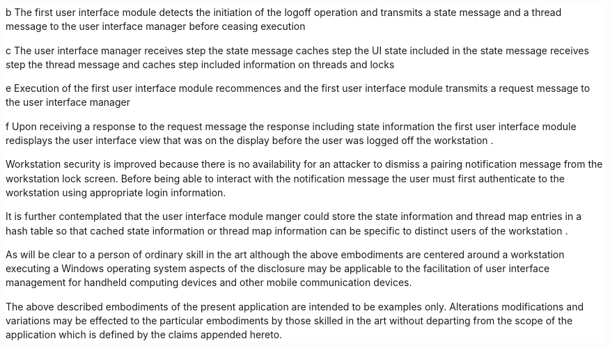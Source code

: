 b The first user interface module detects the initiation of the logoff operation and transmits a state message and a thread message to the user interface manager before ceasing execution 

c The user interface manager receives step the state message caches step the UI state included in the state message receives step the thread message and caches step included information on threads and locks 

e Execution of the first user interface module recommences and the first user interface module transmits a request message to the user interface manager 

f Upon receiving a response to the request message the response including state information the first user interface module redisplays the user interface view that was on the display before the user was logged off the workstation .

Workstation security is improved because there is no availability for an attacker to dismiss a pairing notification message from the workstation lock screen. Before being able to interact with the notification message the user must first authenticate to the workstation using appropriate login information.

It is further contemplated that the user interface module manger could store the state information and thread map entries in a hash table so that cached state information or thread map information can be specific to distinct users of the workstation .

As will be clear to a person of ordinary skill in the art although the above embodiments are centered around a workstation executing a Windows operating system aspects of the disclosure may be applicable to the facilitation of user interface management for handheld computing devices and other mobile communication devices.

The above described embodiments of the present application are intended to be examples only. Alterations modifications and variations may be effected to the particular embodiments by those skilled in the art without departing from the scope of the application which is defined by the claims appended hereto.

